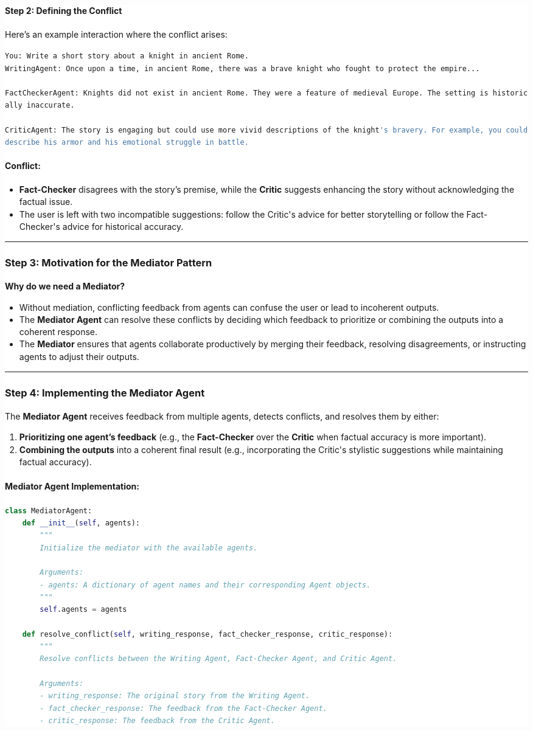 #### **Step 2: Defining the Conflict**

Here’s an example interaction where the conflict arises:

```bash
You: Write a short story about a knight in ancient Rome.
WritingAgent: Once upon a time, in ancient Rome, there was a brave knight who fought to protect the empire...

FactCheckerAgent: Knights did not exist in ancient Rome. They were a feature of medieval Europe. The setting is historically inaccurate.

CriticAgent: The story is engaging but could use more vivid descriptions of the knight's bravery. For example, you could describe his armor and his emotional struggle in battle.
```

#### **Conflict**:
- **Fact-Checker** disagrees with the story’s premise, while the **Critic** suggests enhancing the story without acknowledging the factual issue.
- The user is left with two incompatible suggestions: follow the Critic's advice for better storytelling or follow the Fact-Checker's advice for historical accuracy.

---

### **Step 3: Motivation for the Mediator Pattern**

**Why do we need a Mediator?**
- Without mediation, conflicting feedback from agents can confuse the user or lead to incoherent outputs.
- The **Mediator Agent** can resolve these conflicts by deciding which feedback to prioritize or combining the outputs into a coherent response.
- The **Mediator** ensures that agents collaborate productively by merging their feedback, resolving disagreements, or instructing agents to adjust their outputs.

---

### **Step 4: Implementing the Mediator Agent**

The **Mediator Agent** receives feedback from multiple agents, detects conflicts, and resolves them by either:
1. **Prioritizing one agent’s feedback** (e.g., the **Fact-Checker** over the **Critic** when factual accuracy is more important).
2. **Combining the outputs** into a coherent final result (e.g., incorporating the Critic's stylistic suggestions while maintaining factual accuracy).

#### **Mediator Agent Implementation**:

```python
class MediatorAgent:
    def __init__(self, agents):
        """
        Initialize the mediator with the available agents.
        
        Arguments:
        - agents: A dictionary of agent names and their corresponding Agent objects.
        """
        self.agents = agents

    def resolve_conflict(self, writing_response, fact_checker_response, critic_response):
        """
        Resolve conflicts between the Writing Agent, Fact-Checker Agent, and Critic Agent.
        
        Arguments:
        - writing_response: The original story from the Writing Agent.
        - fact_checker_response: The feedback from the Fact-Checker Agent.
        - critic_response: The feedback from the Critic Agent.
```